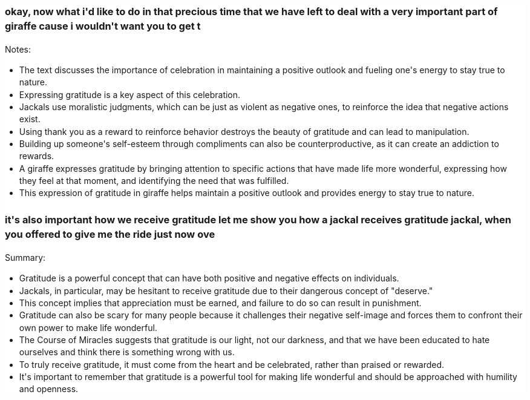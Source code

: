 ### okay, now what i'd like to do in that precious time that we have left to deal with a very important part of giraffe cause i wouldn't want you to get t

Notes:

* The text discusses the importance of celebration in maintaining a positive outlook and fueling one's energy to stay true to nature.
* Expressing gratitude is a key aspect of this celebration.
* Jackals use moralistic judgments, which can be just as violent as negative ones, to reinforce the idea that negative actions exist.
* Using thank you as a reward to reinforce behavior destroys the beauty of gratitude and can lead to manipulation.
* Building up someone's self-esteem through compliments can also be counterproductive, as it can create an addiction to rewards.
* A giraffe expresses gratitude by bringing attention to specific actions that have made life more wonderful, expressing how they feel at that moment, and identifying the need that was fulfilled.
* This expression of gratitude in giraffe helps maintain a positive outlook and provides energy to stay true to nature.

### it's also important how we receive gratitude let me show you how a jackal receives gratitude jackal, when you offered to give me the ride just now ove

Summary:

* Gratitude is a powerful concept that can have both positive and negative effects on individuals.
* Jackals, in particular, may be hesitant to receive gratitude due to their dangerous concept of \"deserve.\"
* This concept implies that appreciation must be earned, and failure to do so can result in punishment.
* Gratitude can also be scary for many people because it challenges their negative self-image and forces them to confront their own power to make life wonderful.
* The Course of Miracles suggests that gratitude is our light, not our darkness, and that we have been educated to hate ourselves and think there is something wrong with us.
* To truly receive gratitude, it must come from the heart and be celebrated, rather than praised or rewarded.
* It's important to remember that gratitude is a powerful tool for making life wonderful and should be approached with humility and openness.
